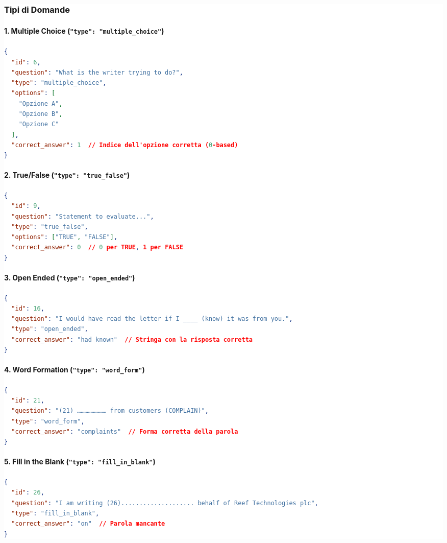 ### Tipi di Domande

#### 1. Multiple Choice (`"type": "multiple_choice"`)
```json
{
  "id": 6,
  "question": "What is the writer trying to do?",
  "type": "multiple_choice",
  "options": [
    "Opzione A",
    "Opzione B", 
    "Opzione C"
  ],
  "correct_answer": 1  // Indice dell'opzione corretta (0-based)
}
```

#### 2. True/False (`"type": "true_false"`)
```json
{
  "id": 9,
  "question": "Statement to evaluate...",
  "type": "true_false",
  "options": ["TRUE", "FALSE"],
  "correct_answer": 0  // 0 per TRUE, 1 per FALSE
}
```

#### 3. Open Ended (`"type": "open_ended"`)
```json
{
  "id": 16,
  "question": "I would have read the letter if I ____ (know) it was from you.",
  "type": "open_ended",
  "correct_answer": "had known"  // Stringa con la risposta corretta
}
```

#### 4. Word Formation (`"type": "word_form"`)
```json
{
  "id": 21,
  "question": "(21) …………………… from customers (COMPLAIN)",
  "type": "word_form",
  "correct_answer": "complaints"  // Forma corretta della parola
}
```

#### 5. Fill in the Blank (`"type": "fill_in_blank"`)
```json
{
  "id": 26,
  "question": "I am writing (26).................... behalf of Reef Technologies plc",
  "type": "fill_in_blank",
  "correct_answer": "on"  // Parola mancante
}
```
